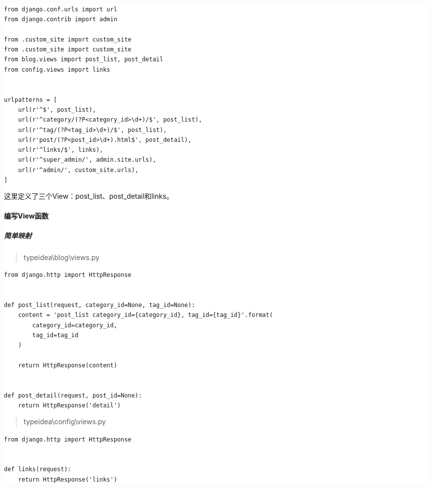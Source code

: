 ```
from django.conf.urls import url
from django.contrib import admin

from .custom_site import custom_site
from .custom_site import custom_site
from blog.views import post_list, post_detail
from config.views import links


urlpatterns = [
    url(r'^$', post_list),
    url(r'^category/(?P<category_id>\d+)/$', post_list),
    url(r'^tag/(?P<tag_id>\d+)/$', post_list),
    url(r'post/(?P<post_id>\d+).html$', post_detail),
    url(r'^links/$', links),
    url(r'^super_admin/', admin.site.urls),
    url(r'^admin/', custom_site.urls),
]
```

这里定义了三个View：post_list、post_detail和links。



#### 编写View函数

##### 简单映射

> typeidea\blog\views.py

```
from django.http import HttpResponse


def post_list(request, category_id=None, tag_id=None):
    content = 'post_list category_id={category_id}, tag_id={tag_id}'.format(
        category_id=category_id,
        tag_id=tag_id
    )

    return HttpResponse(content)


def post_detail(request, post_id=None):
    return HttpResponse('detail')
```



> typeidea\config\views.py

```
from django.http import HttpResponse


def links(request):
    return HttpResponse('links')
```
